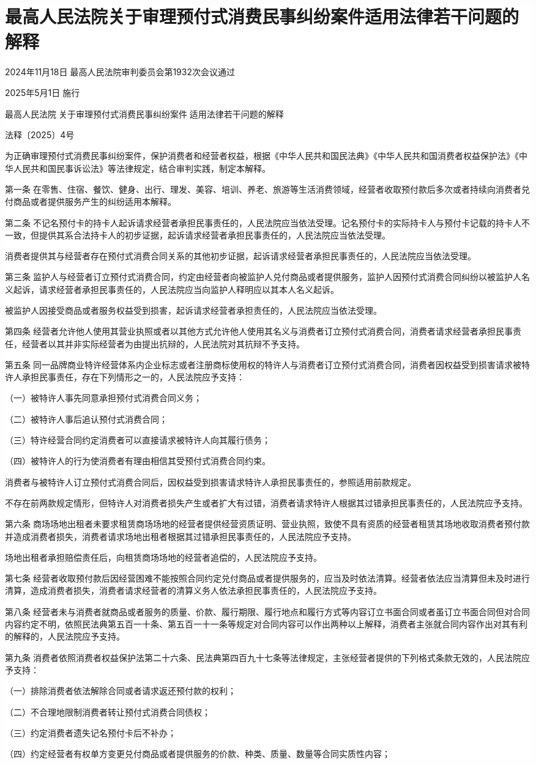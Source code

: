 # 最高人民法院关于审理预付式消费民事纠纷案件适用法律若干问题的解释

2024年11月18日 最高人民法院审判委员会第1932次会议通过

2025年5月1日 施行



最高人民法院 关于审理预付式消费民事纠纷案件 适用法律若干问题的解释

法释〔2025〕4号

为正确审理预付式消费民事纠纷案件，保护消费者和经营者权益，根据《中华人民共和国民法典》《中华人民共和国消费者权益保护法》《中华人民共和国民事诉讼法》等法律规定，结合审判实践，制定本解释。

第一条 在零售、住宿、餐饮、健身、出行、理发、美容、培训、养老、旅游等生活消费领域，经营者收取预付款后多次或者持续向消费者兑付商品或者提供服务产生的纠纷适用本解释。

第二条 不记名预付卡的持卡人起诉请求经营者承担民事责任的，人民法院应当依法受理。记名预付卡的实际持卡人与预付卡记载的持卡人不一致，但提供其系合法持卡人的初步证据，起诉请求经营者承担民事责任的，人民法院应当依法受理。

消费者提供其与经营者存在预付式消费合同关系的其他初步证据，起诉请求经营者承担民事责任的，人民法院应当依法受理。

第三条 监护人与经营者订立预付式消费合同，约定由经营者向被监护人兑付商品或者提供服务，监护人因预付式消费合同纠纷以被监护人名义起诉，请求经营者承担民事责任的，人民法院应当向监护人释明应以其本人名义起诉。

被监护人因接受商品或者服务权益受到损害，起诉请求经营者承担责任的，人民法院应当依法受理。

第四条 经营者允许他人使用其营业执照或者以其他方式允许他人使用其名义与消费者订立预付式消费合同，消费者请求经营者承担民事责任，经营者以其并非实际经营者为由提出抗辩的，人民法院对其抗辩不予支持。

第五条 同一品牌商业特许经营体系内企业标志或者注册商标使用权的特许人与消费者订立预付式消费合同，消费者因权益受到损害请求被特许人承担民事责任，存在下列情形之一的，人民法院应予支持：

（一）被特许人事先同意承担预付式消费合同义务；

（二）被特许人事后追认预付式消费合同；

（三）特许经营合同约定消费者可以直接请求被特许人向其履行债务；

（四）被特许人的行为使消费者有理由相信其受预付式消费合同约束。

消费者与被特许人订立预付式消费合同后，因权益受到损害请求特许人承担民事责任的，参照适用前款规定。

不存在前两款规定情形，但特许人对消费者损失产生或者扩大有过错，消费者请求特许人根据其过错承担民事责任的，人民法院应予支持。

第六条 商场场地出租者未要求租赁商场场地的经营者提供经营资质证明、营业执照，致使不具有资质的经营者租赁其场地收取消费者预付款并造成消费者损失，消费者请求场地出租者根据其过错承担民事责任的，人民法院应予支持。

场地出租者承担赔偿责任后，向租赁商场场地的经营者追偿的，人民法院应予支持。

第七条 经营者收取预付款后因经营困难不能按照合同约定兑付商品或者提供服务的，应当及时依法清算。经营者依法应当清算但未及时进行清算，造成消费者损失，消费者请求经营者的清算义务人依法承担民事责任的，人民法院应予支持。

第八条 经营者未与消费者就商品或者服务的质量、价款、履行期限、履行地点和履行方式等内容订立书面合同或者虽订立书面合同但对合同内容约定不明，依照民法典第五百一十条、第五百一十一条等规定对合同内容可以作出两种以上解释，消费者主张就合同内容作出对其有利的解释的，人民法院应予支持。

第九条 消费者依照消费者权益保护法第二十六条、民法典第四百九十七条等法律规定，主张经营者提供的下列格式条款无效的，人民法院应予支持：

（一）排除消费者依法解除合同或者请求返还预付款的权利；

（二）不合理地限制消费者转让预付式消费合同债权；

（三）约定消费者遗失记名预付卡后不补办；

（四）约定经营者有权单方变更兑付商品或者提供服务的价款、种类、质量、数量等合同实质性内容；
